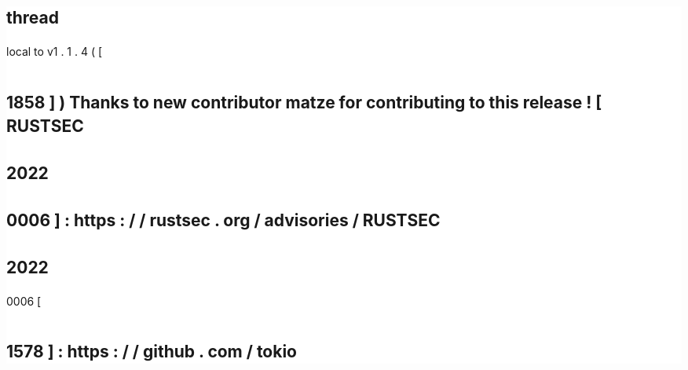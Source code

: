 thread
-
local
to
v1
.
1
.
4
(
[
#
1858
]
)
Thanks
to
new
contributor
matze
for
contributing
to
this
release
!
[
RUSTSEC
-
2022
-
0006
]
:
https
:
/
/
rustsec
.
org
/
advisories
/
RUSTSEC
-
2022
-
0006
[
#
1578
]
:
https
:
/
/
github
.
com
/
tokio
-